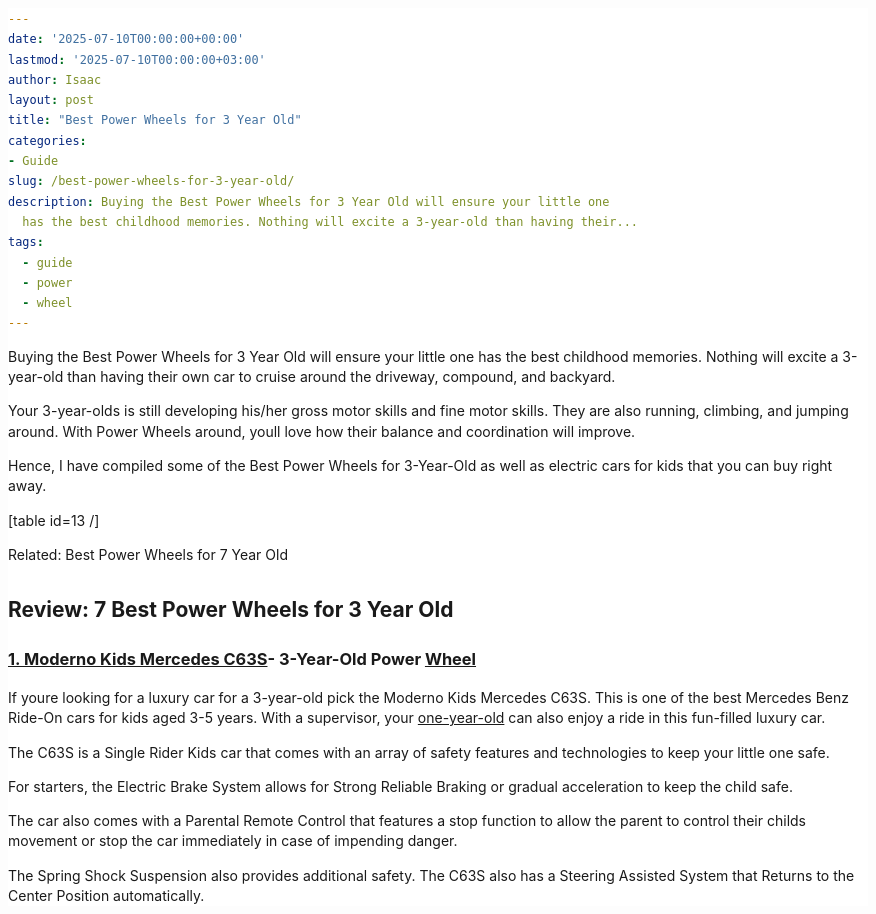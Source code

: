 ```yaml
---
date: '2025-07-10T00:00:00+00:00'
lastmod: '2025-07-10T00:00:00+03:00'
author: Isaac
layout: post
title: "Best Power Wheels for 3 Year Old"
categories:
- Guide
slug: /best-power-wheels-for-3-year-old/
description: Buying the Best Power Wheels for 3 Year Old will ensure your little one
  has the best childhood memories. Nothing will excite a 3-year-old than having their...
tags: 
  - guide
  - power
  - wheel
---
```

Buying the Best Power Wheels for 3 Year Old will ensure your little one has the best childhood memories. Nothing will excite a 3-year-old than having their own car to cruise around the driveway, compound, and backyard.

Your 3-year-olds is still developing his/her gross motor skills and fine motor skills. They are also running, climbing, and jumping around. With Power Wheels around, youll love how their balance and coordination will improve.

Hence, I have compiled some of the Best Power Wheels for 3-Year-Old as well as electric cars for kids that you can buy right away.

[table id=13 /]

Related:
Best Power Wheels for 7 Year Old
## Review: 7 Best Power Wheels for 3 Year Old
### [1. Moderno Kids Mercedes C63S](https://www.amazon.com/dp/B07TYGPPCH/?tag=p-policy-20)- 3-Year-Old Power [Wheel](/posts/best-power-wheels-for-2-year-old/)
If youre looking for a luxury car for a 3-year-old pick the Moderno Kids Mercedes C63S. This is one of the best Mercedes Benz Ride-On cars for kids aged 3-5 years. With a supervisor, your
[one-year-old](https://pestpolicy.com/best-power-wheels-for-1-year-old/)
can also enjoy a ride in this fun-filled luxury car.

The C63S is a Single Rider Kids car that comes with an array of safety features and technologies to keep your little one safe.

For starters, the Electric Brake System allows for Strong Reliable Braking or gradual acceleration to keep the child safe.

The car also comes with a Parental Remote Control that features a stop function to allow the parent to control their childs movement or stop the car immediately in case of impending danger.

The Spring Shock Suspension also provides additional safety. The C63S also has a Steering Assisted System that Returns to the Center Position automatically.
